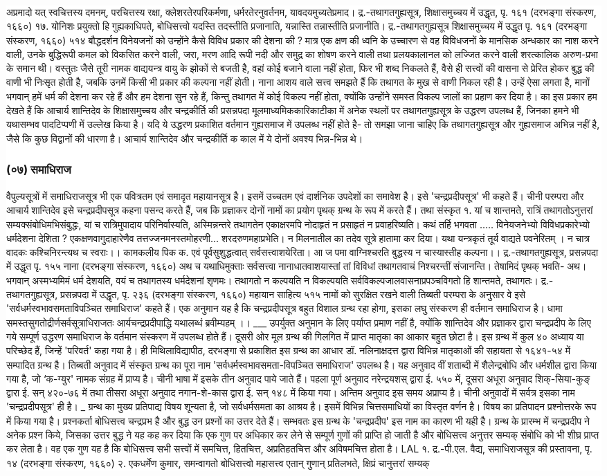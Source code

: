 अप्रमादो यत् स्वचित्तस्य दमनम्, परचित्तस्य रक्षा, क्लेशरतेरपरिकर्मणा, धर्मरतेरनुवर्तनम, यावदयमुच्यतेप्रमाद। द्र.-तथागतगुह्यसूत्र, शिक्षासमुच्चय में उद्धृत, पृ. १६१
(दरभङ्गा संस्करण, १६६०) १७. योनिशः प्रयुक्तो हि गुह्यकाधिपते, बोधिसत्त्वो यदस्ति तदस्तीति प्रजानाति, यन्नास्ति तन्नास्तीति
प्रजानीति। द्र.-तथागतगुह्यसूत्र शिक्षासमुच्चय में उद्धृत पृ. १६१ (दरभङ्गा संस्करण, १६६०)
५१४
बौद्धदर्शन विनेयजनों को उन्होंने कैसे विविध प्रकार की देशना की ? मात्र एक क्षण की ध्वनि के उच्चारण से वह विविधजनों के मानसिक अन्धकार का नाश करने वाली, उनके बुद्धिरूपी कमल को विकसित करने वाली, जरा, मरण आदि रूपी नदी और समुद्र का शोषण करने वाली तथा प्रलयकालानल को लज्जित करने वाली शरत्कालिक अरुण-प्रभा के समान थी। वस्तुतः जैसे तूरी नामक वाद्ययन्त्र वायु के झोकों से बजती है, वहां कोई बजाने वाला नहीं होता, फिर भी शब्द निकलते हैं, वैसे ही सत्त्वों की वासना से प्रेरित होकर बुद्ध की वाणी भी निःसृत होती है, जबकि उनमें किसी भी प्रकार की कल्पना नहीं होती। नाना आशय वाले सत्त्व समझते हैं कि तथागत के मुख से वाणी निकल रही है। उन्हें ऐसा लगता है, मानों भगवान् हमें धर्म की देशना कर रहे हैं और हम देशना सुन रहे हैं, किन्तु तथागत में कोई विकल्प नहीं होता, क्योंकि उन्होंने समस्त विकल्प जालों का प्रहाण कर दिया है। का इस प्रकार हम देखते हैं कि आचार्य शान्तिदेव के शिक्षासमुच्चय और चन्द्रकीर्ति की प्रसन्नपदा मूलमाध्यमिककारिकाटीका में अनेक स्थलों पर तथागतगुह्यसूत्र के उद्धरण उपलब्ध हैं, जिनका हमने भी यथासम्भव पादटिप्पणी में उल्लेख किया है। यदि ये उद्धरण प्रकाशित वर्तमान गुह्यसमाज में उपलब्ध नहीं होते है- तो समझा जाना चाहिए कि तथागतगुह्यसूत्र और गुह्यसमाज अभिन्न नहीं है, जैसे कि कुछ विद्वानों की धारणा है। आचार्य शान्तिदेव और चन्द्रकीर्ति क काल में ये दोनों अवश्य भिन्न-भिन्न थे।
### (०७) समाधिराज
वैपुल्यसूत्रों में समाधिराजसूत्र भी एक पवित्रतम एवं समादृत महायानसूत्र है। इसमें उच्चतम एवं दार्शनिक उपदेशों का समावेश है। इसे 'चन्द्रप्रदीपसूत्र' भी कहते हैं। चीनी परम्परा और आचार्य शान्तिदेव इसे चन्द्रप्रदीपसूत्र कहना पसन्द करते हैं, जब कि प्रज्ञाकर दोनों नामों का प्रयोग पृथक् ग्रन्थ के रूप में करते हैं। तथा संस्कृत
१. यां च शान्तमते, रात्रिं तथागतोऽनुत्तरां सम्यक्संबोधिमभिसंबुद्धः, यां च रात्रिमुपादाय परिनिर्वास्यति,
अस्मिन्नन्तरे तथागतेन एकाक्षरमपि नोदाहृतं न प्रसाहृतं न प्रवाहरिष्यति। कथं तर्हि भगवता ..... विनेयजनेभ्यो विविधप्रकारेभ्यो धर्मदेशना देशिता ? एकक्षणवागुदाहारेणैव तत्तज्जनमनस्तमोहरणी...
शरदरुणमहाप्रभेति।
न मिलनातील का तदेव सूत्रे हातामा कर दिया। यथा यन्त्रकृतं तूर्य वाद्यते पवनेरितम् । न चात्र वादकः कश्चिनिरन्त्यथ च स्वराः।।
कामकलीय पिक क. एवं पूर्वसुशुद्धत्वात् सर्वसत्त्वाशयेरिता। आ
ज पमा वाग्निश्चरति बुद्धस्य न चास्यास्तीह कल्पना।। द्र.-तथागतगुह्यसूत्र, प्रसन्नपदा में उद्धृत पृ. १५५ नाना (दरभङ्गा संस्करण, १६६०) अथ च यथाधिमुक्ताः सर्वसत्त्वा नानाधातवाशयास्तां तां विविधां तथागतवाचं निश्चरन्तीं संजानन्ति। तेषामिदं पृथक् भवति- अथ। भगवान् अस्मभ्यमिमं धर्म देशयति, वयं च तथागतस्य धर्मदेशनां शृणमः। तथागतो न कल्पयति न विकल्पयति सर्वविकल्पजालवासनाप्रपञ्चविगतो हि शान्तमते, तथागतः। द्र.-तथागतगुह्यसूत्र, प्रसन्नपदा में उद्धृत, पृ. २३६ (दरभङ्गा संस्करण, १६६०)
महायान साहित्य
५१५ नामों को सुरक्षित रखने वाली तिब्बती परम्परा के अनुसार वे इसे 'सर्वधर्मस्वभावसमताविपञ्चित समाधिराज' कहते हैं। एक अनुमान यह है कि चन्द्रप्रदीपसूत्र बहुत विशाल ग्रन्थ रहा होगा, इसका लघु संस्करण ही वर्तमान समाधिराज है।
धामा समस्तसुगतोद्रीर्णसर्वसूत्राधिराजतः
आर्यचन्द्रप्रदीपाद्धि यथालब्धं ब्रवीम्यहम् ।। ___ उपर्युक्त अनुमान के लिए पर्याप्त प्रमाण नहीं है, क्योंकि शान्तिदेव और प्रज्ञाकर द्वारा चन्द्रप्रदीप के लिए गये सम्पूर्ण उद्धरण समाधिराज के वर्तमान संस्करण में उपलब्ध होते हैं। दूसरी ओर मूल ग्रन्थ की गिलगित में प्राप्त मातृका का आकार बहुत छोटा है। इस ग्रन्थ में कुल ४० अध्याय या परिच्छेद हैं, जिन्हें 'परिवर्त' कहा गया है।
ही मिथिलाविद्यापीठ, दरभङ्गा से प्रकाशित इस ग्रन्थ का आधार डॉ. नलिनाक्षदत्त द्वारा विभिन्न मातृकाओं की सहायता से १६४१-५४ में सम्पादित ग्रन्थ है। तिब्बती अनुवाद में संस्कृत ग्रन्थ का पूरा नाम 'सर्वधर्मस्वभावसमता-विपञ्चित समाधिराज' उपलब्ध है। यह अनुवाद वीं शताब्दी में शैलेन्द्रबोधि और धर्मशील द्वारा किया गया है, जो ‘क-ग्युर' नामक संग्रह में प्राप्य है। चीनी भाषा में इसके तीन अनुवाद पाये जाते हैं। पहला पूर्ण अनुवाद नरेन्द्रयशस् द्वारा ई. ५५० में, दूसरा अधूरा अनुवाद शिक्-सिया-कुङ् द्वारा ई. सन् ४२०-७६ में तथा तीसरा अधूरा अनुवाद नगान-शे-कास द्वारा ई. सन् १४८ में किया गया। अन्तिम अनुवाद इस समय अप्राप्य है। चीनी अनुवादों में सर्वत्र इसका नाम 'चन्द्रप्रदीपसूत्र' ही है।
_ ग्रन्थ का मुख्य प्रतिपाद्य विषय शून्यता है, जो सर्वधर्मसमता का आश्रय है। इसमें विभिन्न चित्तसमाधियों का विस्तृत वर्णन है। विषय का प्रतिपादन प्रश्नोत्तरके रूप में किया गया है। प्रश्नकर्ता बोधिसत्त्व चन्द्रप्रभ है और बुद्ध उन प्रश्नों का उत्तर देते हैं। सम्भवतः इस ग्रन्थ के 'चन्द्रप्रदीप' इस नाम का कारण भी यही है। ग्रन्थ के प्रारम्भ में चन्द्रप्रदीप ने अनेक प्रश्न किये, जिसका उत्तर बुद्ध ने यह कह कर दिया कि एक गुण पर अधिकार कर लेने से सम्पूर्ण गुणों की प्राप्ति हो जाती है और बोधिसत्त्व अनुत्तर सम्यक् संबोधि को भी शीघ्र प्राप्त कर लेता है। वह एक गुण यह है कि बोधिसत्त्व सभी सत्त्वों में समचित्त, हितचित्त, अप्रतिहतचित्त और अविषमचित्त होता है।
LAL
१. द्र.-पी.एल. वैद्य, समाधिराजसूत्र की प्रस्तावना, पृ. १४ (दरभङ्गा संस्करण, १६६०) २. एकधर्मेण कुमार, समन्वागतो बोधिसत्त्वो महासत्त्व एतान् गुणान् प्रतिलभते, क्षिप्रं चानुत्तरां सम्यक्